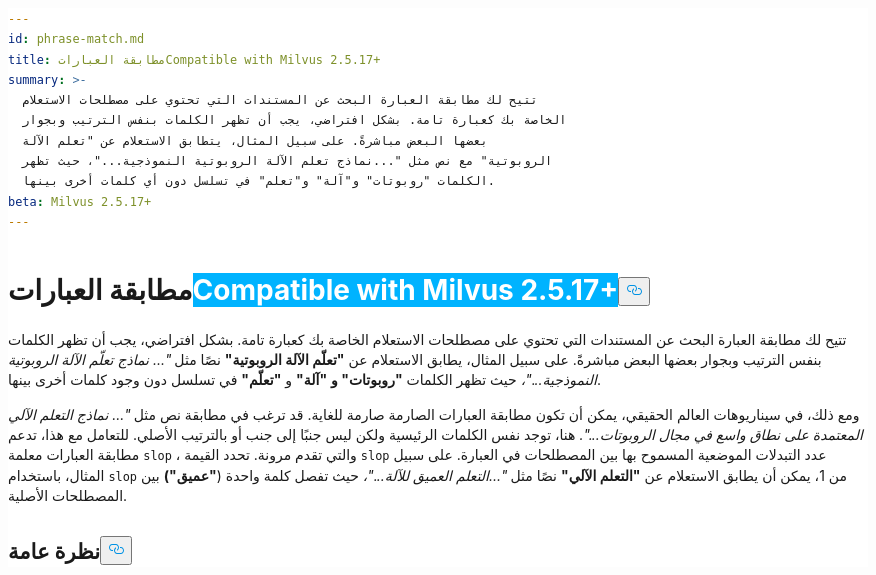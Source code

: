 ```yaml
---
id: phrase-match.md
title: مطابقة العباراتCompatible with Milvus 2.5.17+
summary: >-
  تتيح لك مطابقة العبارة البحث عن المستندات التي تحتوي على مصطلحات الاستعلام
  الخاصة بك كعبارة تامة. بشكل افتراضي، يجب أن تظهر الكلمات بنفس الترتيب وبجوار
  بعضها البعض مباشرةً. على سبيل المثال، يتطابق الاستعلام عن "تعلم الآلة
  الروبوتية" مع نص مثل "...نماذج تعلم الآلة الروبوتية النموذجية..."، حيث تظهر
  الكلمات "روبوتات" و"آلة" و"تعلم" في تسلسل دون أي كلمات أخرى بينها.
beta: Milvus 2.5.17+
---
```

<h1 id="Phrase-Match" class="common-anchor-header">مطابقة العبارات<span class="beta-tag" style="background-color:rgb(0, 179, 255);color:white" translate="no">Compatible with Milvus 2.5.17+</span><button data-href="#Phrase-Match" class="anchor-icon" translate="no">
      <svg translate="no"
        aria-hidden="true"
        focusable="false"
        height="20"
        version="1.1"
        viewBox="0 0 16 16"
        width="16"
      >
        <path
          fill="#0092E4"
          fill-rule="evenodd"
          d="M4 9h1v1H4c-1.5 0-3-1.69-3-3.5S2.55 3 4 3h4c1.45 0 3 1.69 3 3.5 0 1.41-.91 2.72-2 3.25V8.59c.58-.45 1-1.27 1-2.09C10 5.22 8.98 4 8 4H4c-.98 0-2 1.22-2 2.5S3 9 4 9zm9-3h-1v1h1c1 0 2 1.22 2 2.5S13.98 12 13 12H9c-.98 0-2-1.22-2-2.5 0-.83.42-1.64 1-2.09V6.25c-1.09.53-2 1.84-2 3.25C6 11.31 7.55 13 9 13h4c1.45 0 3-1.69 3-3.5S14.5 6 13 6z"
        ></path>
      </svg>
    </button></h1><p>تتيح لك مطابقة العبارة البحث عن المستندات التي تحتوي على مصطلحات الاستعلام الخاصة بك كعبارة تامة. بشكل افتراضي، يجب أن تظهر الكلمات بنفس الترتيب وبجوار بعضها البعض مباشرةً. على سبيل المثال، يطابق الاستعلام عن <strong>"تعلّم الآلة الروبوتية"</strong> نصًا مثل <em>"... نماذج تعلّم الآلة الروبوتية النموذجية..."،</em> حيث تظهر الكلمات <strong>"روبوتات" و</strong> <strong>"آلة"</strong> و <strong>"تعلّم"</strong> في تسلسل دون وجود كلمات أخرى بينها.</p>
<p>ومع ذلك، في سيناريوهات العالم الحقيقي، يمكن أن تكون مطابقة العبارات الصارمة صارمة للغاية. قد ترغب في مطابقة نص مثل <em>"... نماذج التعلم الآلي المعتمدة على نطاق واسع في مجال الروبوتات...".</em> هنا، توجد نفس الكلمات الرئيسية ولكن ليس جنبًا إلى جنب أو بالترتيب الأصلي. للتعامل مع هذا، تدعم مطابقة العبارات معلمة <code translate="no">slop</code> ، والتي تقدم مرونة. تحدد القيمة <code translate="no">slop</code> عدد التبدلات الموضعية المسموح بها بين المصطلحات في العبارة. على سبيل المثال، باستخدام <code translate="no">slop</code> من 1، يمكن أن يطابق الاستعلام عن <strong>"التعلم الآلي"</strong> نصًا مثل <em>"...التعلم العميق للآلة..."،</em> حيث تفصل كلمة واحدة (<strong>"عميق")</strong> بين المصطلحات الأصلية.</p>
<h2 id="Overview" class="common-anchor-header">نظرة عامة<button data-href="#Overview" class="anchor-icon" translate="no">
      <svg translate="no"
        aria-hidden="true"
        focusable="false"
        height="20"
        version="1.1"
        viewBox="0 0 16 16"
        width="16"
      >
        <path
          fill="#0092E4"
          fill-rule="evenodd"
          d="M4 9h1v1H4c-1.5 0-3-1.69-3-3.5S2.55 3 4 3h4c1.45 0 3 1.69 3 3.5 0 1.41-.91 2.72-2 3.25V8.59c.58-.45 1-1.27 1-2.09C10 5.22 8.98 4 8 4H4c-.98 0-2 1.22-2 2.5S3 9 4 9zm9-3h-1v1h1c1 0 2 1.22 2 2.5S13.98 12 13 12H9c-.98 0-2-1.22-2-2.5 0-.83.42-1.64 1-2.09V6.25c-1.09.53-2 1.84-2 3.25C6 11.31 7.55 13 9 13h4c1.45 0 3-1.69 3-3.5S14.5 6 13 6z"